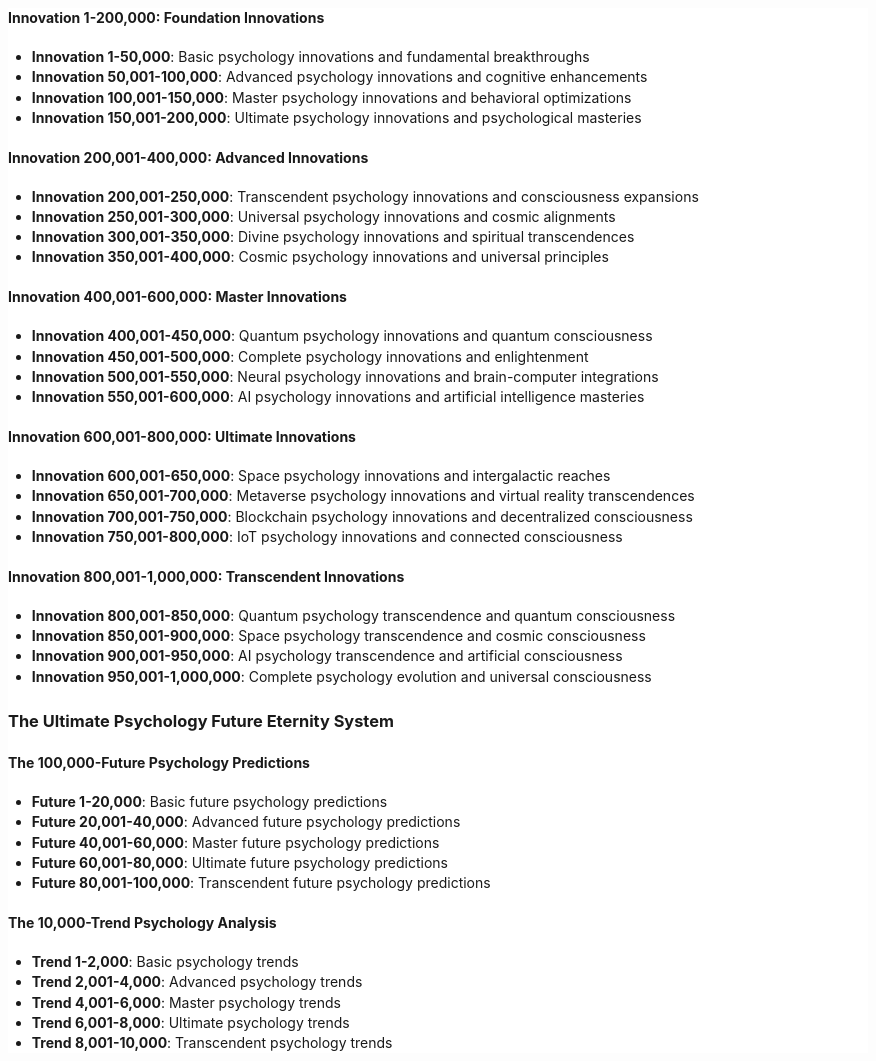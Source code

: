 
#### **Innovation 1-200,000: Foundation Innovations**
- **Innovation 1-50,000**: Basic psychology innovations and fundamental breakthroughs
- **Innovation 50,001-100,000**: Advanced psychology innovations and cognitive enhancements
- **Innovation 100,001-150,000**: Master psychology innovations and behavioral optimizations
- **Innovation 150,001-200,000**: Ultimate psychology innovations and psychological masteries


#### **Innovation 200,001-400,000: Advanced Innovations**
- **Innovation 200,001-250,000**: Transcendent psychology innovations and consciousness expansions
- **Innovation 250,001-300,000**: Universal psychology innovations and cosmic alignments
- **Innovation 300,001-350,000**: Divine psychology innovations and spiritual transcendences
- **Innovation 350,001-400,000**: Cosmic psychology innovations and universal principles


#### **Innovation 400,001-600,000: Master Innovations**
- **Innovation 400,001-450,000**: Quantum psychology innovations and quantum consciousness
- **Innovation 450,001-500,000**: Complete psychology innovations and enlightenment
- **Innovation 500,001-550,000**: Neural psychology innovations and brain-computer integrations
- **Innovation 550,001-600,000**: AI psychology innovations and artificial intelligence masteries


#### **Innovation 600,001-800,000: Ultimate Innovations**
- **Innovation 600,001-650,000**: Space psychology innovations and intergalactic reaches
- **Innovation 650,001-700,000**: Metaverse psychology innovations and virtual reality transcendences
- **Innovation 700,001-750,000**: Blockchain psychology innovations and decentralized consciousness
- **Innovation 750,001-800,000**: IoT psychology innovations and connected consciousness


#### **Innovation 800,001-1,000,000: Transcendent Innovations**
- **Innovation 800,001-850,000**: Quantum psychology transcendence and quantum consciousness
- **Innovation 850,001-900,000**: Space psychology transcendence and cosmic consciousness
- **Innovation 900,001-950,000**: AI psychology transcendence and artificial consciousness
- **Innovation 950,001-1,000,000**: Complete psychology evolution and universal consciousness


### **The Ultimate Psychology Future Eternity System**


#### **The 100,000-Future Psychology Predictions**
- **Future 1-20,000**: Basic future psychology predictions
- **Future 20,001-40,000**: Advanced future psychology predictions
- **Future 40,001-60,000**: Master future psychology predictions
- **Future 60,001-80,000**: Ultimate future psychology predictions
- **Future 80,001-100,000**: Transcendent future psychology predictions


#### **The 10,000-Trend Psychology Analysis**
- **Trend 1-2,000**: Basic psychology trends
- **Trend 2,001-4,000**: Advanced psychology trends
- **Trend 4,001-6,000**: Master psychology trends
- **Trend 6,001-8,000**: Ultimate psychology trends
- **Trend 8,001-10,000**: Transcendent psychology trends
